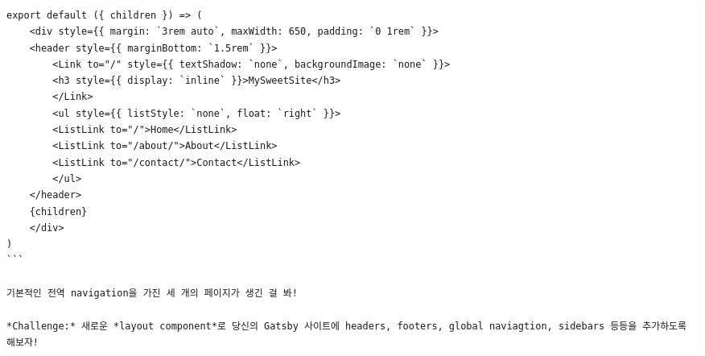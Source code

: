     export default ({ children }) => (
        <div style={{ margin: `3rem auto`, maxWidth: 650, padding: `0 1rem` }}>
        <header style={{ marginBottom: `1.5rem` }}>
            <Link to="/" style={{ textShadow: `none`, backgroundImage: `none` }}>
            <h3 style={{ display: `inline` }}>MySweetSite</h3>
            </Link>
            <ul style={{ listStyle: `none`, float: `right` }}>
            <ListLink to="/">Home</ListLink>
            <ListLink to="/about/">About</ListLink>
            <ListLink to="/contact/">Contact</ListLink>
            </ul>
        </header>
        {children}
        </div>
    )
    ```

    기본적인 전역 navigation을 가진 세 개의 페이지가 생긴 걸 봐!

    *Challenge:* 새로운 *layout component*로 당신의 Gatsby 사이트에 headers, footers, global naviagtion, sidebars 등등을 추가하도록 해보자!